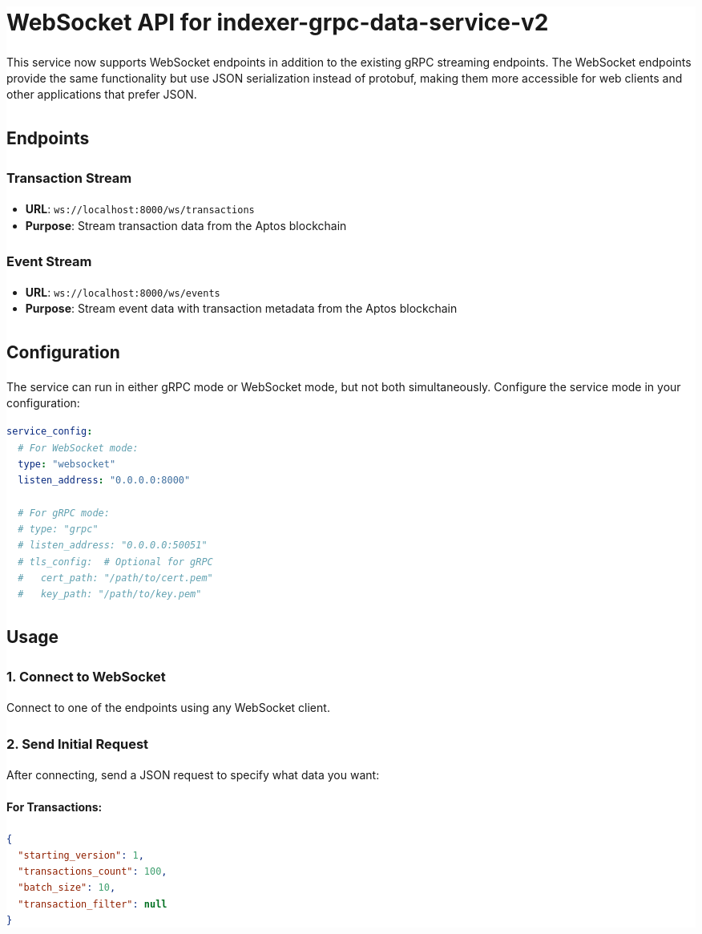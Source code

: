 # WebSocket API for indexer-grpc-data-service-v2

This service now supports WebSocket endpoints in addition to the existing gRPC streaming endpoints. The WebSocket endpoints provide the same functionality but use JSON serialization instead of protobuf, making them more accessible for web clients and other applications that prefer JSON.

## Endpoints

### Transaction Stream
- **URL**: `ws://localhost:8000/ws/transactions`
- **Purpose**: Stream transaction data from the Aptos blockchain

### Event Stream  
- **URL**: `ws://localhost:8000/ws/events`
- **Purpose**: Stream event data with transaction metadata from the Aptos blockchain

## Configuration

The service can run in either gRPC mode or WebSocket mode, but not both simultaneously. Configure the service mode in your configuration:

```yaml
service_config:
  # For WebSocket mode:
  type: "websocket"
  listen_address: "0.0.0.0:8000"
  
  # For gRPC mode:
  # type: "grpc"  
  # listen_address: "0.0.0.0:50051"
  # tls_config:  # Optional for gRPC
  #   cert_path: "/path/to/cert.pem"
  #   key_path: "/path/to/key.pem"
```

## Usage

### 1. Connect to WebSocket
Connect to one of the endpoints using any WebSocket client.

### 2. Send Initial Request
After connecting, send a JSON request to specify what data you want:

#### For Transactions:
```json
{
  "starting_version": 1,
  "transactions_count": 100,
  "batch_size": 10,
  "transaction_filter": null
}
```
